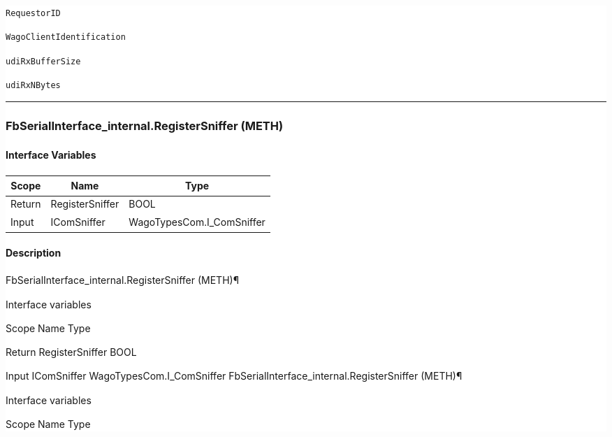```
RequestorID
```

```
WagoClientIdentification
```

```
udiRxBufferSize
```

```
udiRxNBytes
```

---

### FbSerialInterface_internal.RegisterSniffer (METH)

#### Interface Variables

| Scope | Name | Type |
| --- | --- | --- |
| Return | RegisterSniffer | BOOL |
| Input | IComSniffer | WagoTypesCom.I_ComSniffer |

#### Description

FbSerialInterface_internal.RegisterSniffer (METH)¶

Interface variables







Scope
Name
Type



Return
RegisterSniffer
BOOL

Input
IComSniffer
WagoTypesCom.I_ComSniffer FbSerialInterface_internal.RegisterSniffer (METH)¶

Interface variables







Scope
Name
Type

